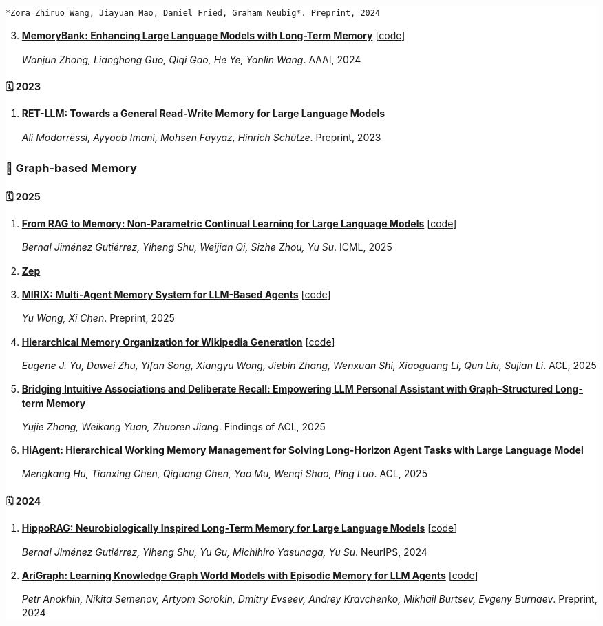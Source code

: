     *Zora Zhiruo Wang, Jiayuan Mao, Daniel Fried, Graham Neubig*. Preprint, 2024

3. **[MemoryBank: Enhancing Large Language Models with Long-Term Memory](https://ojs.aaai.org/index.php/AAAI/article/view/29946)** [[code](https://github.com/zhongwanjun/MemoryBank-SiliconFriend)]

    *Wanjun Zhong, Lianghong Guo, Qiqi Gao, He Ye, Yanlin Wang*. AAAI, 2024



#### 🗓️ 2023

1. **[RET-LLM: Towards a General Read-Write Memory for Large Language Models](https://arxiv.org/abs/2305.14322)**

    *Ali Modarressi, Ayyoob Imani, Mohsen Fayyaz, Hinrich Schütze*. Preprint, 2023

### 🧠 Graph-based Memory

#### 🗓️ 2025

1. **[From RAG to Memory: Non-Parametric Continual Learning for Large Language Models](https://arxiv.org/abs/2502.14802)** [[code](https://github.com/OSU-NLP-Group/HippoRAG)]

    *Bernal Jiménez Gutiérrez, Yiheng Shu, Weijian Qi, Sizhe Zhou, Yu Su*. ICML, 2025

2. **[Zep](https://github.com/getzep/zep)**

3. **[MIRIX: Multi-Agent Memory System for LLM-Based Agents](https://arxiv.org/abs/2507.07957)** [[code](https://github.com/Mirix-AI/MIRIX)]

    *Yu Wang, Xi Chen*. Preprint, 2025

4. **[Hierarchical Memory Organization for Wikipedia Generation](https://aclanthology.org/2025.acl-long.1423/)** [[code](https://github.com/eugeneyujunhao/mog)]

    *Eugene J. Yu, Dawei Zhu, Yifan Song, Xiangyu Wong, Jiebin Zhang, Wenxuan Shi, Xiaoguang Li, Qun Liu, Sujian Li*. ACL, 2025

5. **[Bridging Intuitive Associations and Deliberate Recall: Empowering LLM Personal Assistant with Graph-Structured Long-term Memory](https://aclanthology.org/2025.findings-acl.901/)**

    *Yujie Zhang, Weikang Yuan, Zhuoren Jiang*. Findings of ACL, 2025

6. **[HiAgent: Hierarchical Working Memory Management for Solving Long-Horizon Agent Tasks with Large Language Model](https://aclanthology.org/2025.acl-long.1575/)**

    *Mengkang Hu, Tianxing Chen, Qiguang Chen, Yao Mu, Wenqi Shao, Ping Luo*. ACL, 2025

#### 🗓️ 2024

1. **[HippoRAG: Neurobiologically Inspired Long-Term Memory for Large Language Models](https://arxiv.org/abs/2405.14831)** [[code](https://github.com/OSU-NLP-Group/HippoRAG)]

    *Bernal Jiménez Gutiérrez, Yiheng Shu, Yu Gu, Michihiro Yasunaga, Yu Su*. NeurIPS, 2024

2. **[AriGraph: Learning Knowledge Graph World Models with Episodic Memory for LLM Agents](https://arxiv.org/abs/2407.04363)** [[code](https://github.com/AIRI-Institute/AriGraph)]

    *Petr Anokhin, Nikita Semenov, Artyom Sorokin, Dmitry Evseev, Andrey Kravchenko, Mikhail Burtsev, Evgeny Burnaev*. Preprint, 2024
